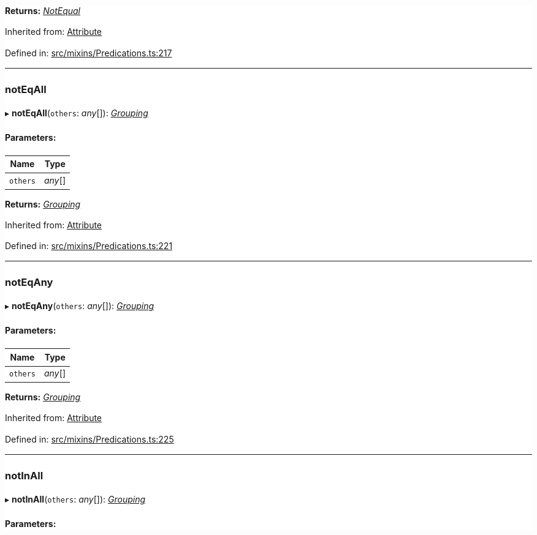 **Returns:** [_NotEqual_](nodes.notequal.md)

Inherited from: [Attribute](attributes.attribute.md)

Defined in:
[src/mixins/Predications.ts:217](https://github.com/sequeljs/ast/blob/8de61b1/src/mixins/Predications.ts#L217)

---

### notEqAll

▸ **notEqAll**(`others`: _any_[]): [_Grouping_](nodes.grouping.md)

#### Parameters:

| Name     | Type    |
| -------- | ------- |
| `others` | _any_[] |

**Returns:** [_Grouping_](nodes.grouping.md)

Inherited from: [Attribute](attributes.attribute.md)

Defined in:
[src/mixins/Predications.ts:221](https://github.com/sequeljs/ast/blob/8de61b1/src/mixins/Predications.ts#L221)

---

### notEqAny

▸ **notEqAny**(`others`: _any_[]): [_Grouping_](nodes.grouping.md)

#### Parameters:

| Name     | Type    |
| -------- | ------- |
| `others` | _any_[] |

**Returns:** [_Grouping_](nodes.grouping.md)

Inherited from: [Attribute](attributes.attribute.md)

Defined in:
[src/mixins/Predications.ts:225](https://github.com/sequeljs/ast/blob/8de61b1/src/mixins/Predications.ts#L225)

---

### notInAll

▸ **notInAll**(`others`: _any_[]): [_Grouping_](nodes.grouping.md)

#### Parameters:
